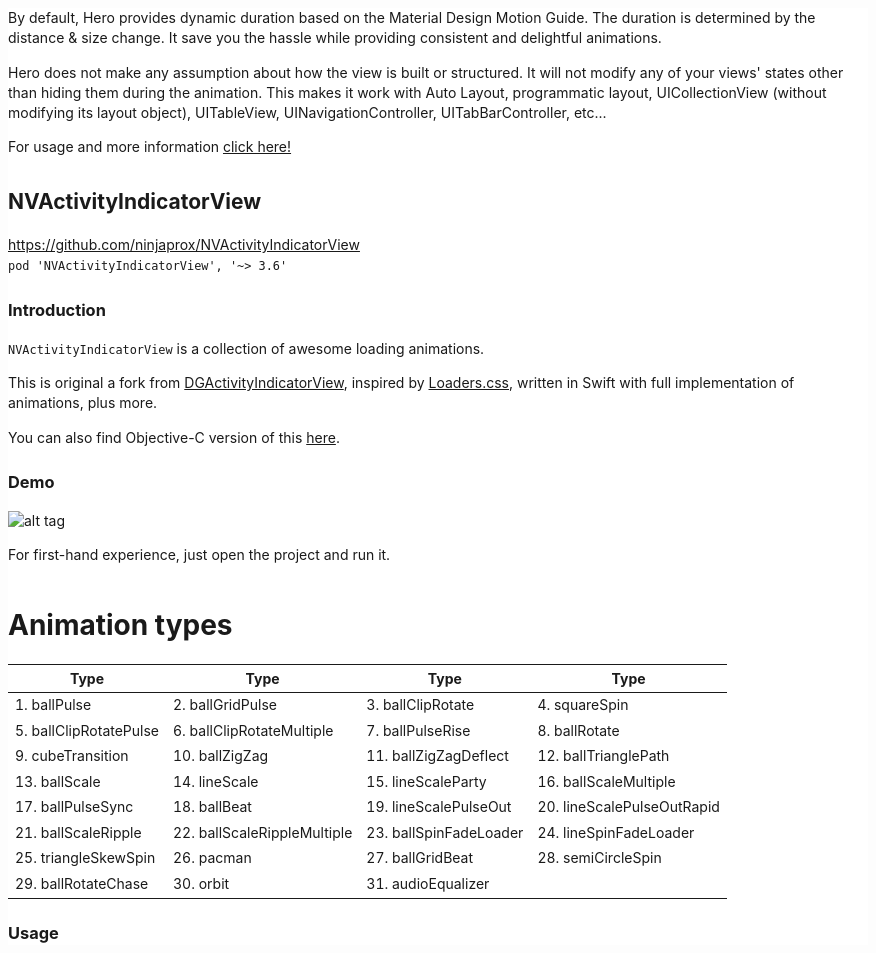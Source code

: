 By default, Hero provides dynamic duration based on the Material Design Motion Guide. The duration is determined by the distance & size change. It save you the hassle while providing consistent and delightful animations.

Hero does not make any assumption about how the view is built or structured. It will not modify any of your views' states other than hiding them during the animation. This makes it work with Auto Layout, programmatic layout, UICollectionView (without modifying its layout object), UITableView, UINavigationController, UITabBarController, etc...

For usage and more information [click here!](https://github.com/lkzhao/Hero)



## NVActivityIndicatorView
https://github.com/ninjaprox/NVActivityIndicatorView<br />
`pod 'NVActivityIndicatorView', '~> 3.6'`

### Introduction
`NVActivityIndicatorView` is a collection of awesome loading animations.

This is original a fork from [DGActivityIndicatorView](https://github.com/gontovnik/DGActivityIndicatorView), inspired by [Loaders.css](https://github.com/ConnorAtherton/loaders.css), written in Swift with full implementation of animations, plus more.

You can also find Objective-C version of this [here](https://github.com/ninjaprox/DGActivityIndicatorView).

### Demo
![alt tag](https://raw.githubusercontent.com/ninjaprox/NVActivityIndicatorView/master/Demo.gif)

For first-hand experience, just open the project and run it.

# Animation types

| Type | Type | Type | Type |
|---|---|---|---|
|1. ballPulse | 2. ballGridPulse | 3. ballClipRotate | 4. squareSpin|
|5. ballClipRotatePulse | 6. ballClipRotateMultiple | 7. ballPulseRise | 8. ballRotate|
|9. cubeTransition | 10. ballZigZag | 11. ballZigZagDeflect | 12. ballTrianglePath|
|13. ballScale | 14. lineScale | 15. lineScaleParty | 16. ballScaleMultiple|
|17. ballPulseSync | 18. ballBeat | 19. lineScalePulseOut | 20. lineScalePulseOutRapid|
|21. ballScaleRipple | 22. ballScaleRippleMultiple | 23. ballSpinFadeLoader | 24. lineSpinFadeLoader|
|25. triangleSkewSpin | 26. pacman | 27. ballGridBeat | 28. semiCircleSpin|
|29. ballRotateChase | 30. orbit | 31. audioEqualizer|

### Usage
